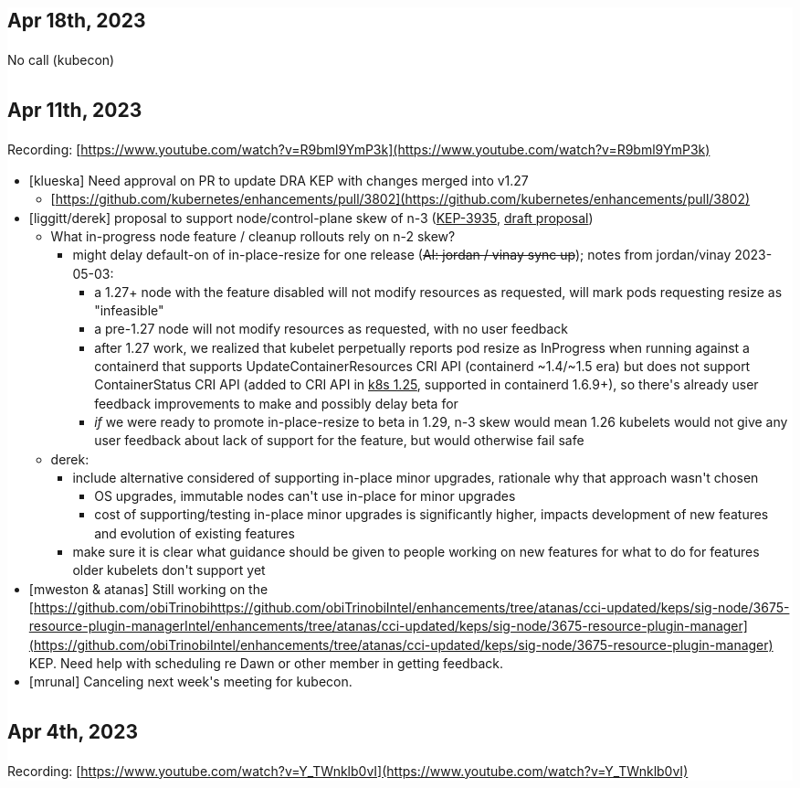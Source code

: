 
## Apr 18th, 2023

No call (kubecon)


## Apr 11th, 2023

Recording: [https://www.youtube.com/watch?v=R9bml9YmP3k](https://www.youtube.com/watch?v=R9bml9YmP3k)



* [klueska] Need approval on PR to update DRA KEP with changes merged into v1.27
    * [https://github.com/kubernetes/enhancements/pull/3802](https://github.com/kubernetes/enhancements/pull/3802)
* [liggitt/derek] proposal to support node/control-plane skew of n-3 ([KEP-3935](https://github.com/kubernetes/enhancements/issues/3935), [draft proposal](https://github.com/kubernetes/enhancements/pull/3936))
    * What in-progress node feature / cleanup rollouts rely on n-2 skew?
        * might delay default-on of in-place-resize for one release (~~AI: jordan / vinay sync up~~); notes from jordan/vinay 2023-05-03:
            * a 1.27+ node with the feature disabled will not modify resources as requested, will mark pods requesting resize as "infeasible"
            * a pre-1.27 node will not modify resources as requested, with no user feedback
            * after 1.27 work, we realized that kubelet perpetually reports pod resize as InProgress when running against a containerd that supports UpdateContainerResources CRI API (containerd ~1.4/~1.5 era) but does not support ContainerStatus CRI API (added to CRI API in [k8s 1.25](https://github.com/kubernetes/kubernetes/pull/111645), supported in containerd 1.6.9+), so there's already user feedback improvements to make and possibly delay beta for
            * _if_ we were ready to promote in-place-resize to beta in 1.29, n-3 skew would mean 1.26 kubelets would not give any user feedback about lack of support for the feature, but would otherwise fail safe
    * derek:
        * include alternative considered of supporting in-place minor upgrades, rationale why that approach wasn't chosen
            * OS upgrades, immutable nodes can't use in-place for minor upgrades
            * cost of supporting/testing in-place minor upgrades is significantly higher, impacts development of new features and evolution of existing features
        * make sure it is clear what guidance should be given to people working on new features for what to do for features older kubelets don't support yet
* [mweston & atanas] Still working on the [https://github.com/obiTrinobihttps://github.com/obiTrinobiIntel/enhancements/tree/atanas/cci-updated/keps/sig-node/3675-resource-plugin-managerIntel/enhancements/tree/atanas/cci-updated/keps/sig-node/3675-resource-plugin-manager](https://github.com/obiTrinobiIntel/enhancements/tree/atanas/cci-updated/keps/sig-node/3675-resource-plugin-manager) KEP.  Need help with scheduling re Dawn or other member in getting feedback.
* [mrunal] Canceling next week's meeting for kubecon.


## Apr 4th, 2023

Recording: [https://www.youtube.com/watch?v=Y_TWnklb0vI](https://www.youtube.com/watch?v=Y_TWnklb0vI)
